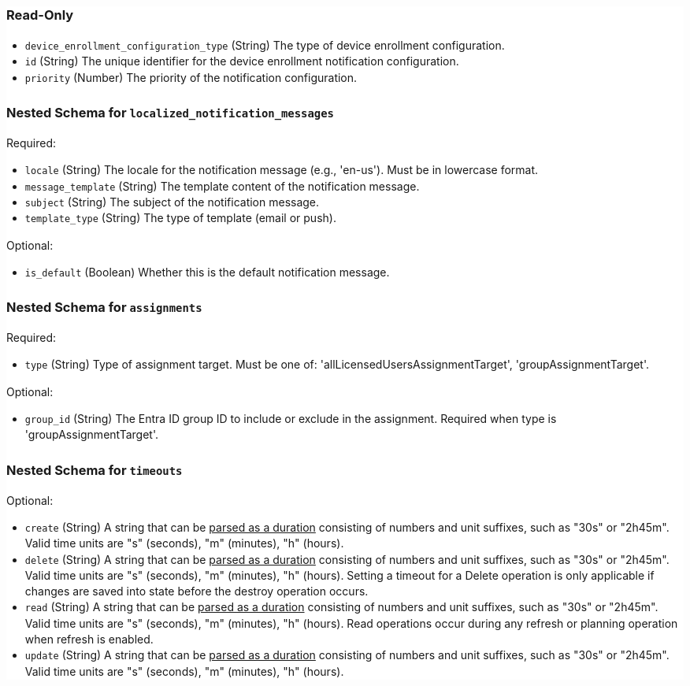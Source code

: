 ### Read-Only

- `device_enrollment_configuration_type` (String) The type of device enrollment configuration.
- `id` (String) The unique identifier for the device enrollment notification configuration.
- `priority` (Number) The priority of the notification configuration.

<a id="nestedatt--localized_notification_messages"></a>
### Nested Schema for `localized_notification_messages`

Required:

- `locale` (String) The locale for the notification message (e.g., 'en-us'). Must be in lowercase format.
- `message_template` (String) The template content of the notification message.
- `subject` (String) The subject of the notification message.
- `template_type` (String) The type of template (email or push).

Optional:

- `is_default` (Boolean) Whether this is the default notification message.


<a id="nestedatt--assignments"></a>
### Nested Schema for `assignments`

Required:

- `type` (String) Type of assignment target. Must be one of: 'allLicensedUsersAssignmentTarget', 'groupAssignmentTarget'.

Optional:

- `group_id` (String) The Entra ID group ID to include or exclude in the assignment. Required when type is 'groupAssignmentTarget'.


<a id="nestedatt--timeouts"></a>
### Nested Schema for `timeouts`

Optional:

- `create` (String) A string that can be [parsed as a duration](https://pkg.go.dev/time#ParseDuration) consisting of numbers and unit suffixes, such as "30s" or "2h45m". Valid time units are "s" (seconds), "m" (minutes), "h" (hours).
- `delete` (String) A string that can be [parsed as a duration](https://pkg.go.dev/time#ParseDuration) consisting of numbers and unit suffixes, such as "30s" or "2h45m". Valid time units are "s" (seconds), "m" (minutes), "h" (hours). Setting a timeout for a Delete operation is only applicable if changes are saved into state before the destroy operation occurs.
- `read` (String) A string that can be [parsed as a duration](https://pkg.go.dev/time#ParseDuration) consisting of numbers and unit suffixes, such as "30s" or "2h45m". Valid time units are "s" (seconds), "m" (minutes), "h" (hours). Read operations occur during any refresh or planning operation when refresh is enabled.
- `update` (String) A string that can be [parsed as a duration](https://pkg.go.dev/time#ParseDuration) consisting of numbers and unit suffixes, such as "30s" or "2h45m". Valid time units are "s" (seconds), "m" (minutes), "h" (hours).
